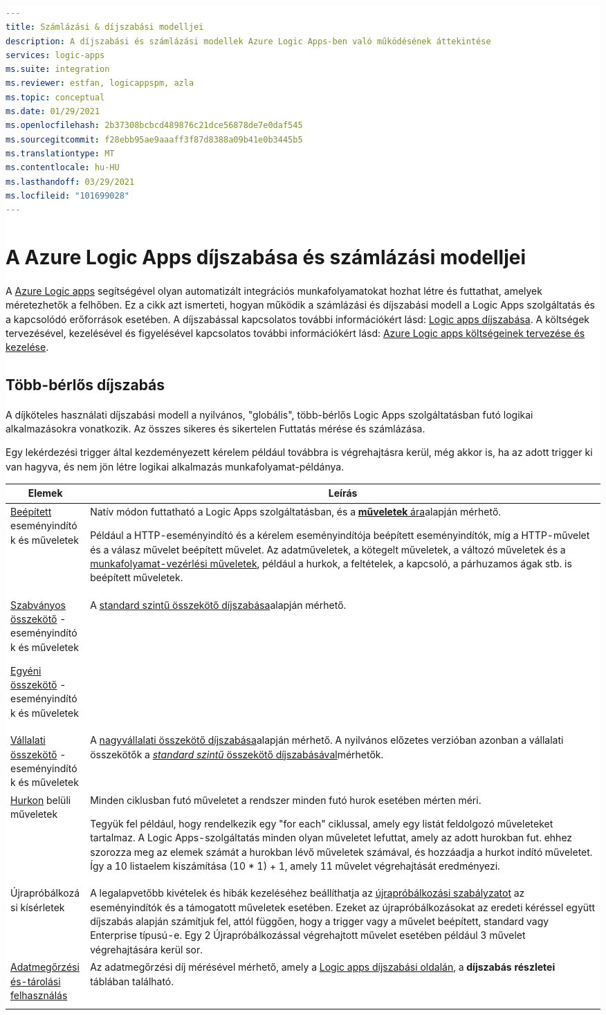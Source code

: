 ```yaml
---
title: Számlázási & díjszabási modelljei
description: A díjszabási és számlázási modellek Azure Logic Apps-ben való működésének áttekintése
services: logic-apps
ms.suite: integration
ms.reviewer: estfan, logicappspm, azla
ms.topic: conceptual
ms.date: 01/29/2021
ms.openlocfilehash: 2b37308bcbcd489876c21dce56878de7e0daf545
ms.sourcegitcommit: f28ebb95ae9aaaff3f87d8388a09b41e0b3445b5
ms.translationtype: MT
ms.contentlocale: hu-HU
ms.lasthandoff: 03/29/2021
ms.locfileid: "101699028"
---
```

# <a name="pricing-and-billing-models-for-azure-logic-apps"></a>A Azure Logic Apps díjszabása és számlázási modelljei

A [Azure Logic apps](../logic-apps/logic-apps-overview.md) segítségével olyan automatizált integrációs munkafolyamatokat hozhat létre és futtathat, amelyek méretezhetők a felhőben. Ez a cikk azt ismerteti, hogyan működik a számlázási és díjszabási modell a Logic Apps szolgáltatás és a kapcsolódó erőforrások esetében. A díjszabással kapcsolatos további információkért lásd: [Logic apps díjszabása](https://azure.microsoft.com/pricing/details/logic-apps). A költségek tervezésével, kezelésével és figyelésével kapcsolatos további információkért lásd: [Azure Logic apps költségeinek tervezése és kezelése](plan-manage-costs.md).

<a name="consumption-pricing"></a>

## <a name="multi-tenant-pricing"></a>Több-bérlős díjszabás

A díjköteles használati díjszabási modell a nyilvános, "globális", több-bérlős Logic Apps szolgáltatásban futó logikai alkalmazásokra vonatkozik. Az összes sikeres és sikertelen Futtatás mérése és számlázása.

Egy lekérdezési trigger által kezdeményezett kérelem például továbbra is végrehajtásra kerül, még akkor is, ha az adott trigger ki van hagyva, és nem jön létre logikai alkalmazás munkafolyamat-példánya.

| Elemek | Leírás |
|-------|-------------|
| [Beépített](../connectors/apis-list.md#built-in) eseményindítók és műveletek | Natív módon futtatható a Logic Apps szolgáltatásban, és a [ **műveletek** ára](https://azure.microsoft.com/pricing/details/logic-apps/)alapján mérhető. <p><p>Például a HTTP-eseményindító és a kérelem eseményindítója beépített eseményindítók, míg a HTTP-művelet és a válasz művelet beépített művelet. Az adatműveletek, a kötegelt műveletek, a változó műveletek és a [munkafolyamat-vezérlési műveletek](../connectors/apis-list.md#control-workflow), például a hurkok, a feltételek, a kapcsoló, a párhuzamos ágak stb. is beépített műveletek. |
| [Szabványos összekötő](../connectors/apis-list.md#managed-connectors) -eseményindítók és műveletek <p><p>[Egyéni összekötő](../connectors/apis-list.md#custom) -eseményindítók és műveletek | A [standard szintű összekötő díjszabása](https://azure.microsoft.com/pricing/details/logic-apps/)alapján mérhető. |
| [Vállalati összekötő](../connectors/apis-list.md#managed-connectors) -eseményindítók és műveletek | A [nagyvállalati összekötő díjszabása](https://azure.microsoft.com/pricing/details/logic-apps/)alapján mérhető. A nyilvános előzetes verzióban azonban a vállalati összekötők a [ *standard szintű* összekötő díjszabásával](https://azure.microsoft.com/pricing/details/logic-apps/)mérhetők. |
| [Hurkon](logic-apps-control-flow-loops.md) belüli műveletek | Minden ciklusban futó műveletet a rendszer minden futó hurok esetében mérten méri. <p><p>Tegyük fel például, hogy rendelkezik egy "for each" ciklussal, amely egy listát feldolgozó műveleteket tartalmaz. A Logic Apps-szolgáltatás minden olyan műveletet lefuttat, amely az adott hurokban fut. ehhez szorozza meg az elemek számát a hurokban lévő műveletek számával, és hozzáadja a hurkot indító műveletet. Így a 10 listaelem kiszámítása (10 * 1) + 1, amely 11 művelet végrehajtását eredményezi. |
| Újrapróbálkozási kísérletek | A legalapvetőbb kivételek és hibák kezeléséhez beállíthatja az [újrapróbálkozási szabályzatot](logic-apps-exception-handling.md#retry-policies) az eseményindítók és a támogatott műveletek esetében. Ezeket az újrapróbálkozásokat az eredeti kéréssel együtt díjszabás alapján számítjuk fel, attól függően, hogy a trigger vagy a művelet beépített, standard vagy Enterprise típusú-e. Egy 2 Újrapróbálkozással végrehajtott művelet esetében például 3 művelet végrehajtására kerül sor. |
| [Adatmegőrzési és-tárolási felhasználás](#data-retention) | Az adatmegőrzési díj mérésével mérhető, amely a [Logic apps díjszabási oldalán](https://azure.microsoft.com/pricing/details/logic-apps/), a **díjszabás részletei** táblában található. |
|||
